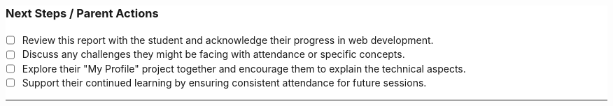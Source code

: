 ### Next Steps / Parent Actions

* [ ] Review this report with the student and acknowledge their progress in web development.
* [ ] Discuss any challenges they might be facing with attendance or specific concepts.
* [ ] Explore their "My Profile" project together and encourage them to explain the technical aspects.
* [ ] Support their continued learning by ensuring consistent attendance for future sessions.

---